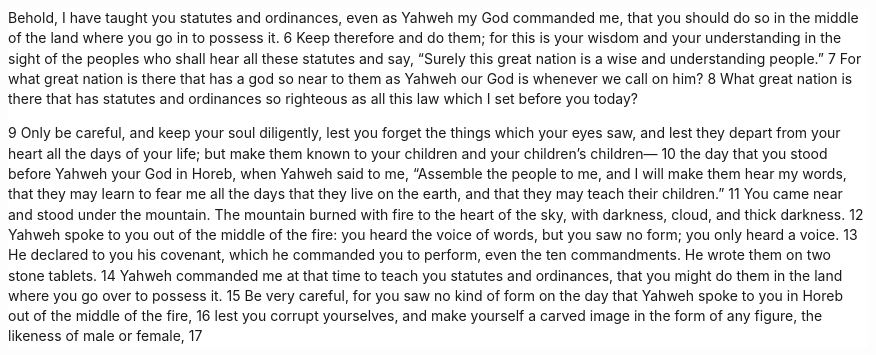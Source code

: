   Behold, I have taught you statutes and ordinances, even as Yahweh my God commanded me, that you should do so in the middle of the land where you go in to possess it.
  <span class="verse" id="DEU4V6">
    6
  </span>
  Keep therefore and do them; for this is your wisdom and your understanding in the sight of the peoples who shall hear all these statutes and say, “Surely this great nation is a wise and understanding people.”
  <span class="verse" id="DEU4V7">
    7
  </span>
  For what great nation is there that has a god so near to them as Yahweh our God is whenever we call on him?
  <span class="verse" id="DEU4V8">
    8
  </span>
  What great nation is there that has statutes and ordinances so righteous as all this law which I set before you today?
</div>
<div class="p">
  <span class="verse" id="DEU4V9">
    9
  </span>
  Only be careful, and keep your soul diligently, lest you forget the things which your eyes saw, and lest they depart from your heart all the days of your life; but make them known to your children and your children’s children—
  <span class="verse" id="DEU4V10">
    10
  </span>
  the day that you stood before Yahweh your God in Horeb, when Yahweh said to me, “Assemble the people to me, and I will make them hear my words, that they may learn to fear me all the days that they live on the earth, and that they may teach their children.”
  <span class="verse" id="DEU4V11">
    11
  </span>
  You came near and stood under the mountain. The mountain burned with fire to the heart of the sky, with darkness, cloud, and thick darkness.
  <span class="verse" id="DEU4V12">
    12
  </span>
  Yahweh spoke to you out of the middle of the fire: you heard the voice of words, but you saw no form; you only heard a voice.
  <span class="verse" id="DEU4V13">
    13
  </span>
  He declared to you his covenant, which he commanded you to perform, even the ten commandments. He wrote them on two stone tablets.
  <span class="verse" id="DEU4V14">
    14
  </span>
  Yahweh commanded me at that time to teach you statutes and ordinances, that you might do them in the land where you go over to possess it.
  <span class="verse" id="DEU4V15">
    15
  </span>
  Be very careful, for you saw no kind of form on the day that Yahweh spoke to you in Horeb out of the middle of the fire,
  <span class="verse" id="DEU4V16">
    16
  </span>
  lest you corrupt yourselves, and make yourself a carved image in the form of any figure, the likeness of male or female,
  <span class="verse" id="DEU4V17">
    17